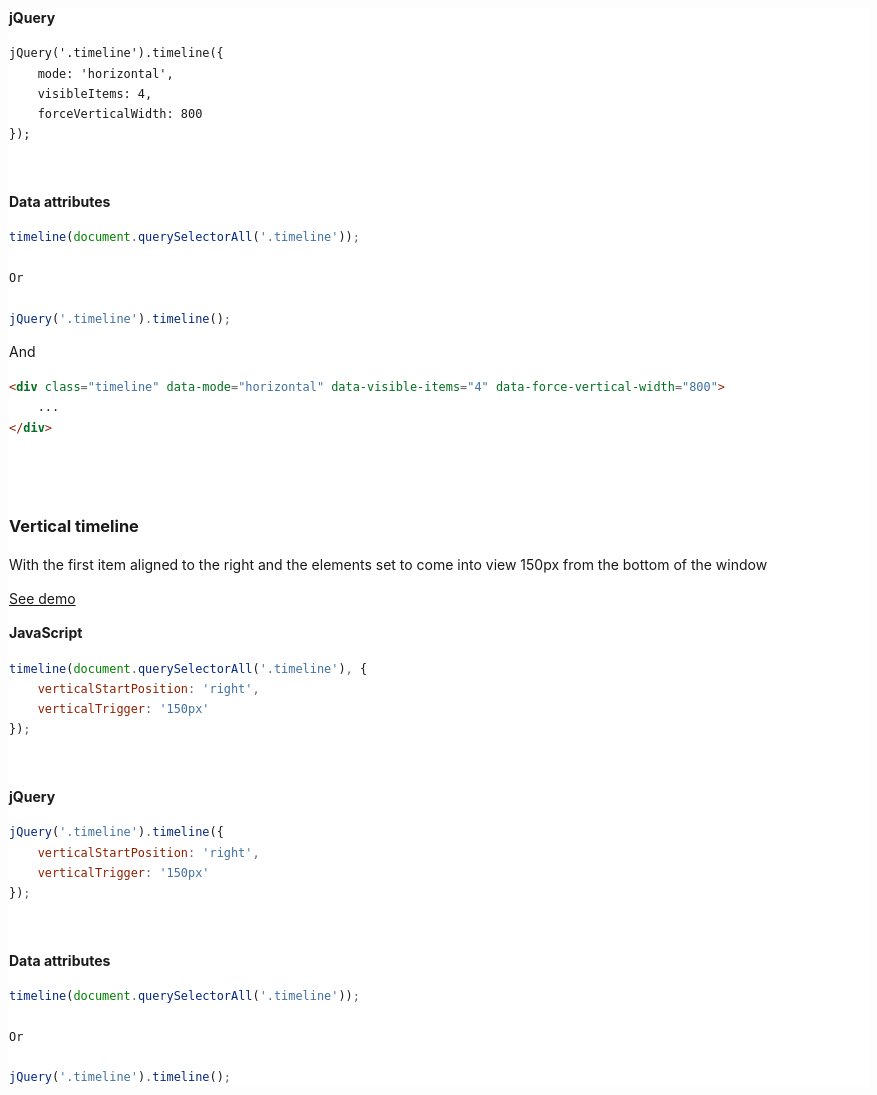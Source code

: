 **jQuery**
```
jQuery('.timeline').timeline({
    mode: 'horizontal',
    visibleItems: 4,
    forceVerticalWidth: 800
});
```
<br />

**Data attributes**
```javascript
timeline(document.querySelectorAll('.timeline'));

Or

jQuery('.timeline').timeline();
```

And

```html
<div class="timeline" data-mode="horizontal" data-visible-items="4" data-force-vertical-width="800">
    ...
</div>
```
<br /><br />
### Vertical timeline
With the first item aligned to the right and the elements set to come into view 150px from the bottom of the window

[See demo](https://squarechip.github.io/timeline/#vertical-demo)
<br />

**JavaScript**
```javascript
timeline(document.querySelectorAll('.timeline'), {
    verticalStartPosition: 'right',
    verticalTrigger: '150px'
});
```
<br />

**jQuery**
```javascript
jQuery('.timeline').timeline({
    verticalStartPosition: 'right',
    verticalTrigger: '150px'
});
```
<br />

**Data attributes**
```javascript
timeline(document.querySelectorAll('.timeline'));

Or

jQuery('.timeline').timeline();
```
